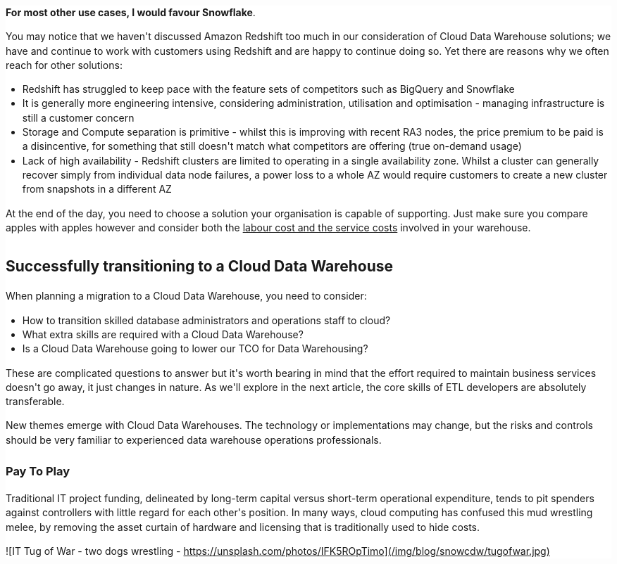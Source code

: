 **For most other use cases, I would favour Snowflake**.

You may notice that we haven't discussed Amazon Redshift too much in our consideration of Cloud Data Warehouse solutions; we have and continue to work with customers using Redshift and are happy to continue doing so. Yet there are reasons why we often reach for other solutions:

* Redshift has struggled to keep pace with the feature sets of competitors such as BigQuery and Snowflake
* It is generally more engineering intensive, considering administration, utilisation and optimisation - managing infrastructure is still a customer concern
* Storage and Compute separation is primitive - whilst this is improving with recent RA3 nodes, the price premium to be paid is a disincentive, for something that still doesn't match what competitors are offering (true on-demand usage)
* Lack of high availability - Redshift clusters are limited to operating in a single availability zone. Whilst a cluster can generally recover simply from individual data node failures, a power loss to a whole AZ would require customers to create a new cluster from snapshots in a different AZ

At the end of the day, you need to choose a solution your organisation is capable of supporting. Just make sure you compare apples with apples however and consider both the [labour cost and the service costs](https://www.holistics.io/blog/the-two-philosophies-of-cost-in-data-engineering/) involved in your warehouse. 

## Successfully transitioning to a Cloud Data Warehouse

When planning a migration to a Cloud Data Warehouse, you need to consider:

* How to transition skilled database administrators and operations staff to cloud?
* What extra skills are required with a Cloud Data Warehouse?
* Is a Cloud Data Warehouse going to lower our TCO for Data Warehousing?

These are complicated questions to answer but it's worth bearing in mind that the effort required to maintain business services doesn't go away, it just changes in nature. As we'll explore in the next article, the core skills of ETL developers are absolutely transferable.

New themes emerge with Cloud Data Warehouses. The technology or implementations may change, but the risks and controls should be very familiar to experienced data warehouse operations professionals.

### Pay To Play

Traditional IT project funding, delineated by long-term capital versus short-term operational expenditure, tends to pit spenders against controllers with little regard for each other's position. In many ways, cloud computing has confused this mud wrestling melee, by removing the asset curtain of hardware and licensing that is traditionally used to hide costs.

![IT Tug of War - two dogs wrestling - https://unsplash.com/photos/IFK5ROpTimo](/img/blog/snowcdw/tugofwar.jpg)
